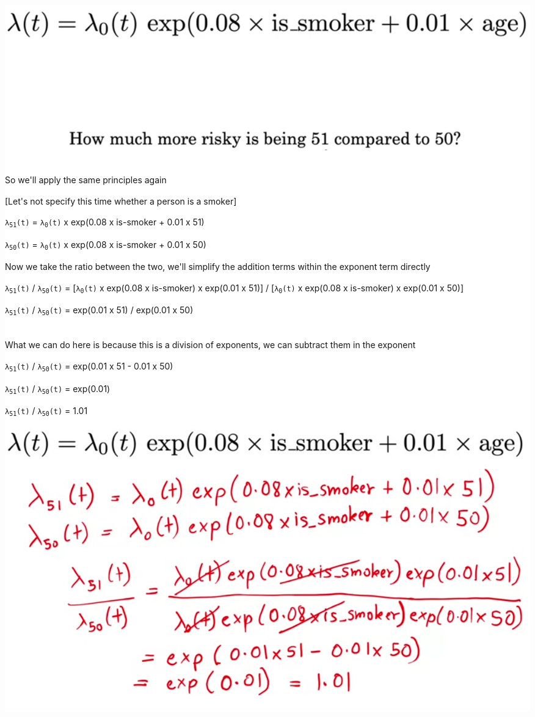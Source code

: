![](./images/Effect-of-Age-on-Hazard-1.PNG)<br><br>

So we'll apply the same principles again<br>

[Let's not specify this time whether a person is a smoker]<br>

<code>λ<sub>51</sub>(t)</code> = <code>λ<sub>0</sub>(t)</code> x exp(0.08 x is-smoker + 0.01 x 51)<br>

<code>λ<sub>50</sub>(t)</code> = <code>λ<sub>0</sub>(t)</code> x exp(0.08 x is-smoker + 0.01 x 50)<br>

Now we take the ratio between the two, we'll simplify the
addition terms within the exponent term directly<br>

<code>λ<sub>51</sub>(t)</code> / <code>λ<sub>50</sub>(t)</code> = [<code>λ<sub>0</sub>(t)</code> x exp(0.08 x is-smoker) x exp(0.01 x 51)] / [<code>λ<sub>0</sub>(t)</code> x exp(0.08 x is-smoker) x exp(0.01 x 50)]<br>

<code>λ<sub>51</sub>(t)</code> / <code>λ<sub>50</sub>(t)</code> = exp(0.01 x 51) / exp(0.01 x 50)<br><br>

What we can do here is because this is a division of exponents,
we can subtract them in the exponent<br>

<code>λ<sub>51</sub>(t)</code> / <code>λ<sub>50</sub>(t)</code> = exp(0.01 x 51 - 0.01 x 50) <br>

<code>λ<sub>51</sub>(t)</code> / <code>λ<sub>50</sub>(t)</code> = exp(0.01) <br>

<code>λ<sub>51</sub>(t)</code> / <code>λ<sub>50</sub>(t)</code> = 1.01 <br>

![](./images/Effect-of-Age-on-Hazard-2.PNG)<br><br>
